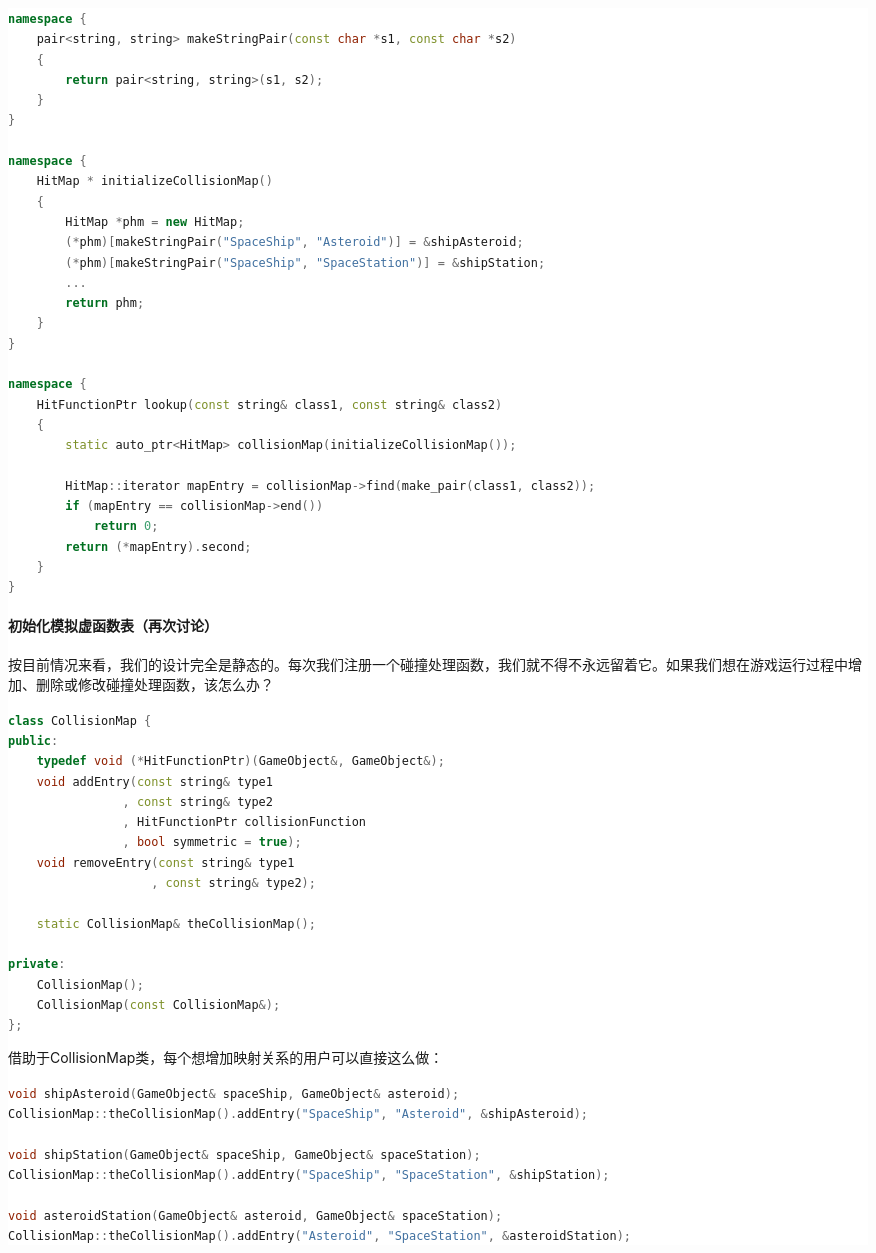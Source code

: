 ~~~cpp
namespace {
    pair<string, string> makeStringPair(const char *s1, const char *s2)
    {
        return pair<string, string>(s1, s2);
    }
}

namespace {
    HitMap * initializeCollisionMap()
    {
        HitMap *phm = new HitMap;
        (*phm)[makeStringPair("SpaceShip", "Asteroid")] = &shipAsteroid;
        (*phm)[makeStringPair("SpaceShip", "SpaceStation")] = &shipStation;
        ...
        return phm;
    }
}

namespace {
    HitFunctionPtr lookup(const string& class1, const string& class2)
    {
        static auto_ptr<HitMap> collisionMap(initializeCollisionMap());
        
        HitMap::iterator mapEntry = collisionMap->find(make_pair(class1, class2));
        if (mapEntry == collisionMap->end())
            return 0;
        return (*mapEntry).second;
    }
}
~~~

#### 初始化模拟虚函数表（再次讨论）
按目前情况来看，我们的设计完全是静态的。每次我们注册一个碰撞处理函数，我们就不得不永远留着它。如果我们想在游戏运行过程中增加、删除或修改碰撞处理函数，该怎么办？
~~~cpp
class CollisionMap {
public:
    typedef void (*HitFunctionPtr)(GameObject&, GameObject&);
    void addEntry(const string& type1
                , const string& type2
                , HitFunctionPtr collisionFunction
                , bool symmetric = true);
    void removeEntry(const string& type1
                    , const string& type2);
    
    static CollisionMap& theCollisionMap();
    
private:
    CollisionMap();
    CollisionMap(const CollisionMap&);
};
~~~
借助于CollisionMap类，每个想增加映射关系的用户可以直接这么做：
~~~cpp
void shipAsteroid(GameObject& spaceShip, GameObject& asteroid);
CollisionMap::theCollisionMap().addEntry("SpaceShip", "Asteroid", &shipAsteroid);

void shipStation(GameObject& spaceShip, GameObject& spaceStation);
CollisionMap::theCollisionMap().addEntry("SpaceShip", "SpaceStation", &shipStation);

void asteroidStation(GameObject& asteroid, GameObject& spaceStation);
CollisionMap::theCollisionMap().addEntry("Asteroid", "SpaceStation", &asteroidStation);
~~~
